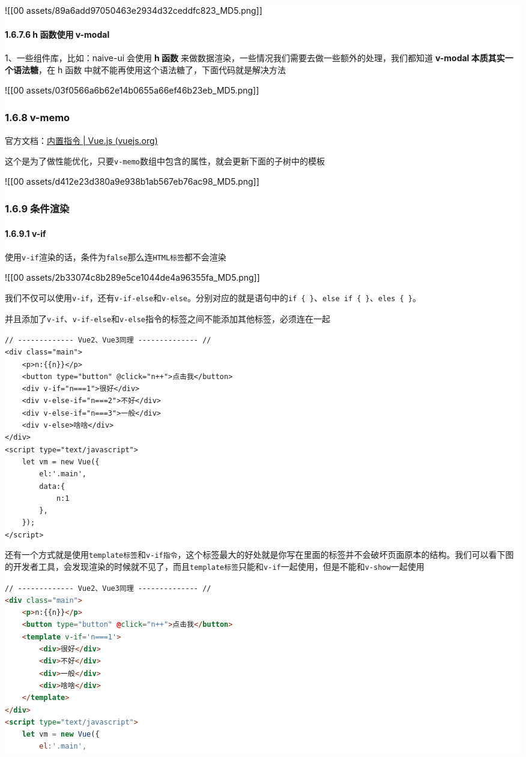 ![[00 assets/89a6add97050463e2934d32ceddfc823_MD5.png]]

#### 1.6.7.6 h 函数使用 v-modal

1、一些组件库，比如：naive-ui 会使用 **h 函数** 来做数据渲染，一些情况我们需要去做一些额外的处理，我们都知道 **v-modal 本质其实一个语法糖**，在 h 函数 中就不能再使用这个语法糖了，下面代码就是解决方法

![[00 assets/03f0566a6b62e14b0655a66ef46b23eb_MD5.png]]

### 1.6.8 v-memo

官方文档：[内置指令 | Vue.js (vuejs.org)](https://cn.vuejs.org/api/built-in-directives.html#v-memo)

这个是为了做性能优化，只要`v-memo`数组中包含的属性，就会更新下面的子树中的模板

![[00 assets/d412e23d380a9e938b1ab567eb76ac98_MD5.png]]

### 1.6.9 条件渲染

#### 1.6.9.1 v-if

使用`v-if`渲染的话，条件为`false`那么连`HTML标签`都不会渲染

![[00 assets/2b33074c8b289e5ce1044de4a96355fa_MD5.png]]

我们不仅可以使用`v-if`，还有`v-if-else`和`v-else`。分别对应的就是语句中的`if { }`、`else if { }`、`eles { }`。

并且添加了`v-if`、`v-if-else`和`v-else`指令的标签之间不能添加其他标签，必须连在一起

```vue
// ------------- Vue2、Vue3同理 -------------- //
<div class="main">
	<p>n:{{n}}</p>
	<button type="button" @click="n++">点击我</button>
	<div v-if="n===1">很好</div>
	<div v-else-if="n===2">不好</div>
	<div v-else-if="n===3">一般</div>
	<div v-else>啥啥</div>
</div>
<script type="text/javascript">
	let vm = new Vue({
		el:'.main',
		data:{
			n:1
		},
	});
</script>
```

还有一个方式就是使用`template标签`和`v-if指令`，这个标签最大的好处就是你写在里面的标签并不会破坏页面原本的结构。我们可以看下图的开发者工具，会发现渲染的时候就不见了，而且`template标签`只能和`v-if`一起使用，但是不能和`v-show`一起使用

```html
// ------------- Vue2、Vue3同理 -------------- //
<div class="main">
	<p>n:{{n}}</p>
	<button type="button" @click="n++">点击我</button>
	<template v-if='n===1'>
		<div>很好</div>
		<div>不好</div>
		<div>一般</div>
		<div>啥啥</div>
	</template>
</div>
<script type="text/javascript">
	let vm = new Vue({
		el:'.main',
```